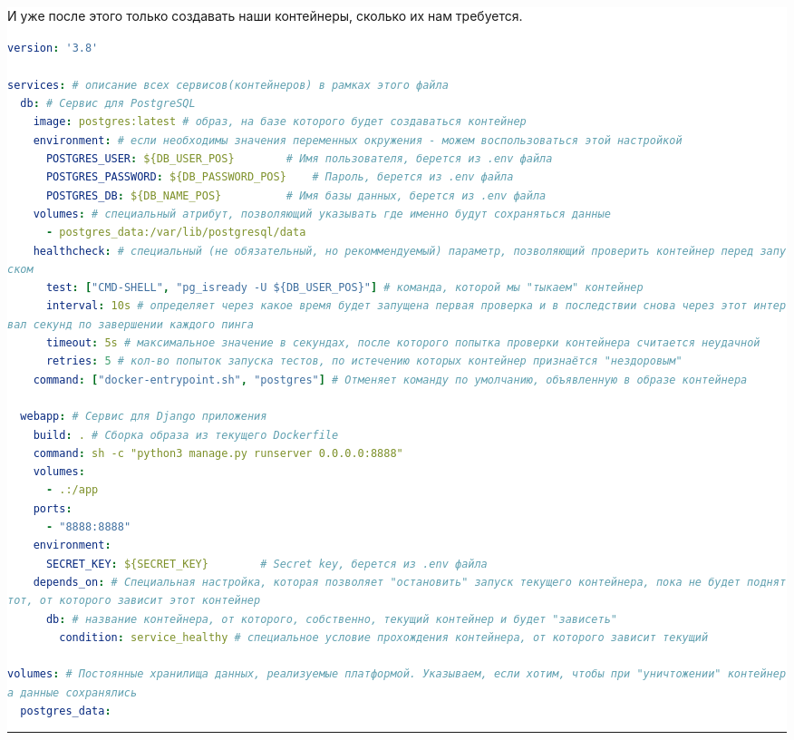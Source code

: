И уже после этого только создавать наши контейнеры, сколько их нам требуется.

```yaml
version: '3.8'

services: # описание всех сервисов(контейнеров) в рамках этого файла
  db: # Сервис для PostgreSQL
    image: postgres:latest # образ, на базе которого будет создаваться контейнер
    environment: # если необходимы значения переменных окружения - можем воспользоваться этой настройкой
      POSTGRES_USER: ${DB_USER_POS}        # Имя пользователя, берется из .env файла
      POSTGRES_PASSWORD: ${DB_PASSWORD_POS}    # Пароль, берется из .env файла
      POSTGRES_DB: ${DB_NAME_POS}          # Имя базы данных, берется из .env файла
    volumes: # специальный атрибут, позволяющий указывать где именно будут сохраняться данные
      - postgres_data:/var/lib/postgresql/data
    healthcheck: # специальный (не обязательный, но рекоммендуемый) параметр, позволяющий проверить контейнер перед запуском
      test: ["CMD-SHELL", "pg_isready -U ${DB_USER_POS}"] # команда, которой мы "тыкаем" контейнер
      interval: 10s # определяет через какое время будет запущена первая проверка и в последствии снова через этот интервал секунд по завершении каждого пинга 
      timeout: 5s # максимальное значение в секундах, после которого попытка проверки контейнера считается неудачной
      retries: 5 # кол-во попыток запуска тестов, по истечению которых контейнер признаётся "нездоровым"
    command: ["docker-entrypoint.sh", "postgres"] # Отменяет команду по умолчанию, объявленную в образе контейнера

  webapp: # Сервис для Django приложения
    build: . # Сборка образа из текущего Dockerfile
    command: sh -c "python3 manage.py runserver 0.0.0.0:8888"
    volumes:
      - .:/app
    ports:
      - "8888:8888"
    environment:
      SECRET_KEY: ${SECRET_KEY}        # Secret key, берется из .env файла
    depends_on: # Специальная настройка, которая позволяет "остановить" запуск текущего контейнера, пока не будет поднят тот, от которого зависит этот контейнер
      db: # название контейнера, от которого, собственно, текущий контейнер и будет "зависеть"
        condition: service_healthy # специальное условие прохождения контейнера, от которого зависит текущий

volumes: # Постоянные хранилища данных, реализуемые платформой. Указываем, если хотим, чтобы при "уничтожении" контейнера данные сохранялись
  postgres_data:
```

---
